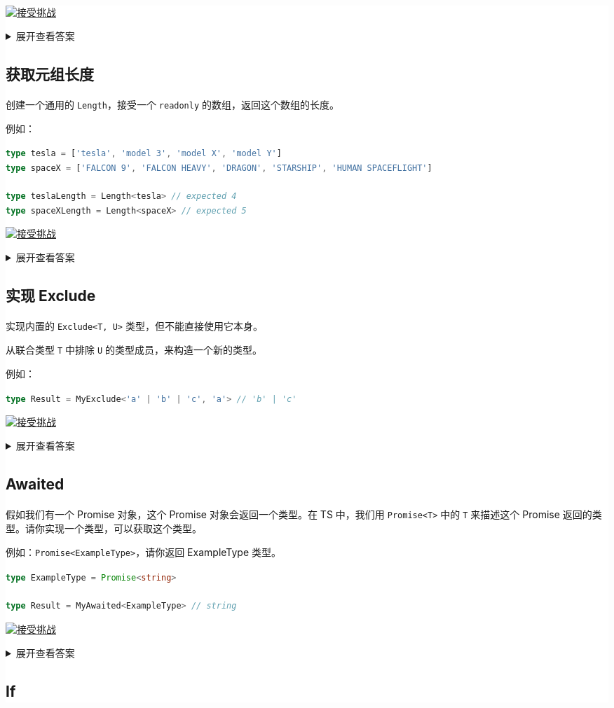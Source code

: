 <p><a href="https://tsch.js.org/14/play/zh-CN" target="_blank"><img width="100" src="https://img.shields.io/badge/-%E6%8E%A5%E5%8F%97%E6%8C%91%E6%88%98-3178c6?logo=typescript&logoColor=white" alt="接受挑战"/></a></p>

<details><summary>展开查看答案</summary></details>

## 获取元组长度

创建一个通用的 `Length`，接受一个 `readonly` 的数组，返回这个数组的长度。

例如：

```ts
type tesla = ['tesla', 'model 3', 'model X', 'model Y']
type spaceX = ['FALCON 9', 'FALCON HEAVY', 'DRAGON', 'STARSHIP', 'HUMAN SPACEFLIGHT']

type teslaLength = Length<tesla> // expected 4
type spaceXLength = Length<spaceX> // expected 5
```

<p><a href="https://tsch.js.org/18/play/zh-CN" target="_blank"><img width="100" src="https://img.shields.io/badge/-%E6%8E%A5%E5%8F%97%E6%8C%91%E6%88%98-3178c6?logo=typescript&logoColor=white" alt="接受挑战"/></a></p>

<details><summary>展开查看答案</summary></details>

## 实现 Exclude

实现内置的 `Exclude<T, U>` 类型，但不能直接使用它本身。

从联合类型 `T` 中排除 `U` 的类型成员，来构造一个新的类型。

例如：

```ts
type Result = MyExclude<'a' | 'b' | 'c', 'a'> // 'b' | 'c'
```

<p><a href="https://tsch.js.org/43/play/zh-CN" target="_blank"><img width="100" src="https://img.shields.io/badge/-%E6%8E%A5%E5%8F%97%E6%8C%91%E6%88%98-3178c6?logo=typescript&logoColor=white" alt="接受挑战"/></a></p>

<details><summary>展开查看答案</summary></details>

## Awaited

假如我们有一个 Promise 对象，这个 Promise 对象会返回一个类型。在 TS 中，我们用 `Promise<T>` 中的 `T` 来描述这个 Promise 返回的类型。请你实现一个类型，可以获取这个类型。

例如：`Promise<ExampleType>`，请你返回 ExampleType 类型。

```ts
type ExampleType = Promise<string>

type Result = MyAwaited<ExampleType> // string
```

<p><a href="https://tsch.js.org/189/play/zh-CN" target="_blank"><img width="100" src="https://img.shields.io/badge/-%E6%8E%A5%E5%8F%97%E6%8C%91%E6%88%98-3178c6?logo=typescript&logoColor=white" alt="接受挑战"/></a></p>

<details><summary>展开查看答案</summary></details>

## If
